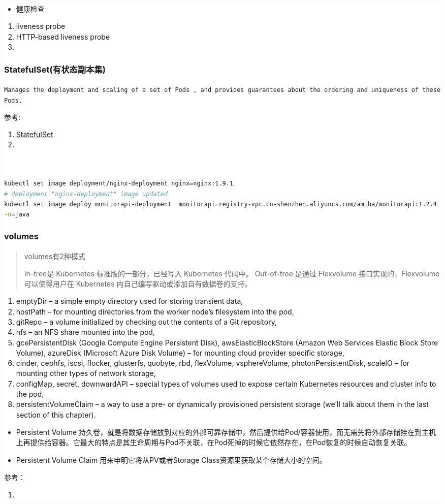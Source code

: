 - 健康检查
1. liveness probe
2. HTTP-based liveness probe
3. 

### StatefulSet(有状态副本集)
    Manages the deployment and scaling of a set of Pods , and provides guarantees about the ordering and uniqueness of these Pods.

参考:
1. [StatefulSet](https://jimmysong.io/kubernetes-handbook/concepts/statefulset.html)
2. 

```bash


kubectl set image deployment/nginx-deployment nginx=nginx:1.9.1
# deployment "nginx-deployment" image updated
kubectl set image deploy monitorapi-deployment  monitorapi=registry-vpc.cn-shenzhen.aliyuncs.com/amiba/monitorapi:1.2.4 -n=java

```

### volumes

> volumes有2种模式
> 
> In-tree是 Kubernetes 标准版的一部分，已经写入 Kubernetes 代码中。
> Out-of-tree 是通过 Flexvolume 接口实现的，Flexvolume 可以使得用户在 Kubernetes 内自己编写驱动或添加自有数据卷的支持。


1.  emptyDir – a simple empty directory used for storing transient data,
1.  hostPath – for mounting directories from the worker node’s filesystem into the pod,
1.  gitRepo – a volume initialized by checking out the contents of a Git repository,
1.  nfs – an NFS share mounted into the pod,
1.  gcePersistentDisk (Google Compute Engine Persistent Disk), awsElasticBlockStore
(Amazon Web Services Elastic Block Store Volume), azureDisk (Microsoft Azure Disk
Volume) – for mounting cloud provider specific storage,
1.  cinder, cephfs, iscsi, flocker, glusterfs, quobyte, rbd, flexVolume, vsphereVolume,
photonPersistentDisk, scaleIO – for mounting other types of network storage,
1.  configMap, secret, downwardAPI – special types of volumes used to expose certain
Kubernetes resources and cluster info to the pod,
1.  persistentVolumeClaim – a way to use a pre- or dynamically provisioned persistent
storage (we’ll talk about them in the last section of this chapter).

- Persistent Volume
持久卷，就是将数据存储放到对应的外部可靠存储中，然后提供给Pod/容器使用，而无需先将外部存储挂在到主机上再提供给容器。它最大的特点是其生命周期与Pod不关联，在Pod死掉的时候它依然存在，在Pod恢复的时候自动恢复关联。

- Persistent Volume Claim
用来申明它将从PV或者Storage Class资源里获取某个存储大小的空间。

参考：  
1. [](https://jimmysong.io/posts/kubernetes-volumes-introduction)
